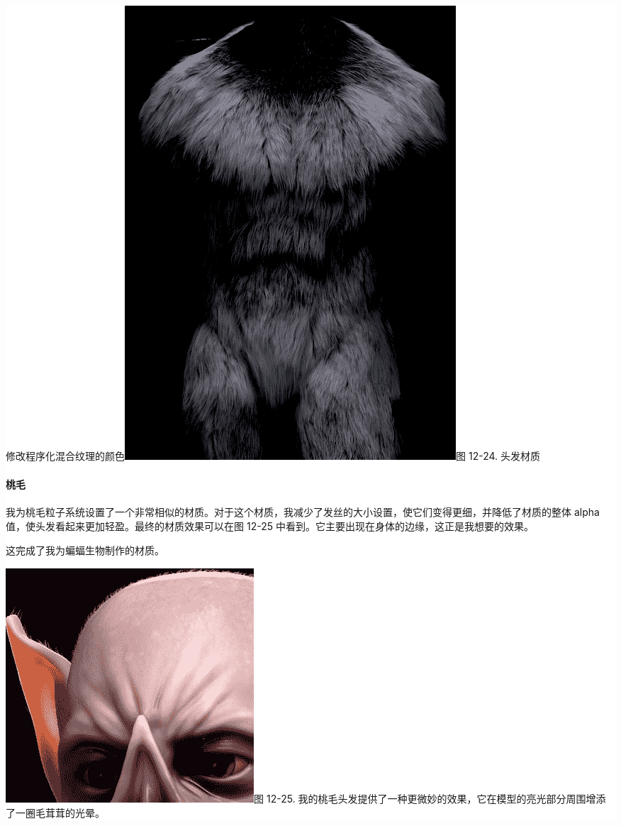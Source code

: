 修改程序化混合纹理的颜色![头发材质](img/httpatomoreillycomsourcenostarchimages1538776.png.jpg)图 12-24. 头发材质

#### 桃毛

我为桃毛粒子系统设置了一个非常相似的材质。对于这个材质，我减少了发丝的大小设置，使它们变得更细，并降低了材质的整体 alpha 值，使头发看起来更加轻盈。最终的材质效果可以在图 12-25 中看到。它主要出现在身体的边缘，这正是我想要的效果。

这完成了我为蝙蝠生物制作的材质。

![我的桃毛头发提供了一种更微妙的效果，它在模型的亮光部分周围增添了一圈毛茸茸的光晕。](img/httpatomoreillycomsourcenostarchimages1538778.png.jpg)图 12-25. 我的桃毛头发提供了一种更微妙的效果，它在模型的亮光部分周围增添了一圈毛茸茸的光晕。
